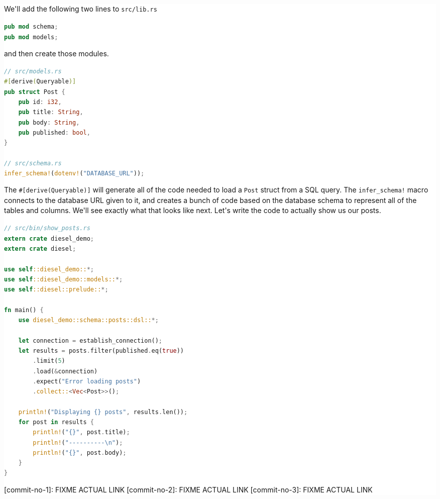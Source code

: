 We'll add the following two lines to `src/lib.rs`

```rust
pub mod schema;
pub mod models;
```

and then create those modules.

```rust
// src/models.rs
#[derive(Queryable)]
pub struct Post {
    pub id: i32,
    pub title: String,
    pub body: String,
    pub published: bool,
}

// src/schema.rs
infer_schema!(dotenv!("DATABASE_URL"));
```

The `#[derive(Queryable)]` will generate all of the code needed to load a `Post`
struct from a SQL query. The `infer_schema!` macro connects to the database URL
given to it, and creates a bunch of code based on the database schema to
represent all of the tables and columns. We'll see exactly what that looks like
next. Let's write the code to actually show us our posts.

```rust
// src/bin/show_posts.rs
extern crate diesel_demo;
extern crate diesel;

use self::diesel_demo::*;
use self::diesel_demo::models::*;
use self::diesel::prelude::*;

fn main() {
    use diesel_demo::schema::posts::dsl::*;

    let connection = establish_connection();
    let results = posts.filter(published.eq(true))
        .limit(5)
        .load(&connection)
        .expect("Error loading posts")
        .collect::<Vec<Post>>();

    println!("Displaying {} posts", results.len());
    for post in results {
        println!("{}", post.title);
        println!("----------\n");
        println!("{}", post.body);
    }
}
```


[dotenv-rust]: https://github.com/slapresta/rust-dotenv
[diesel-cli]: https://github.com/sgrif/diesel/tree/master/diesel_cli
[commit-no-1]: FIXME ACTUAL LINK
[commit-no-2]: FIXME ACTUAL LINK
[commit-no-3]: FIXME ACTUAL LINK